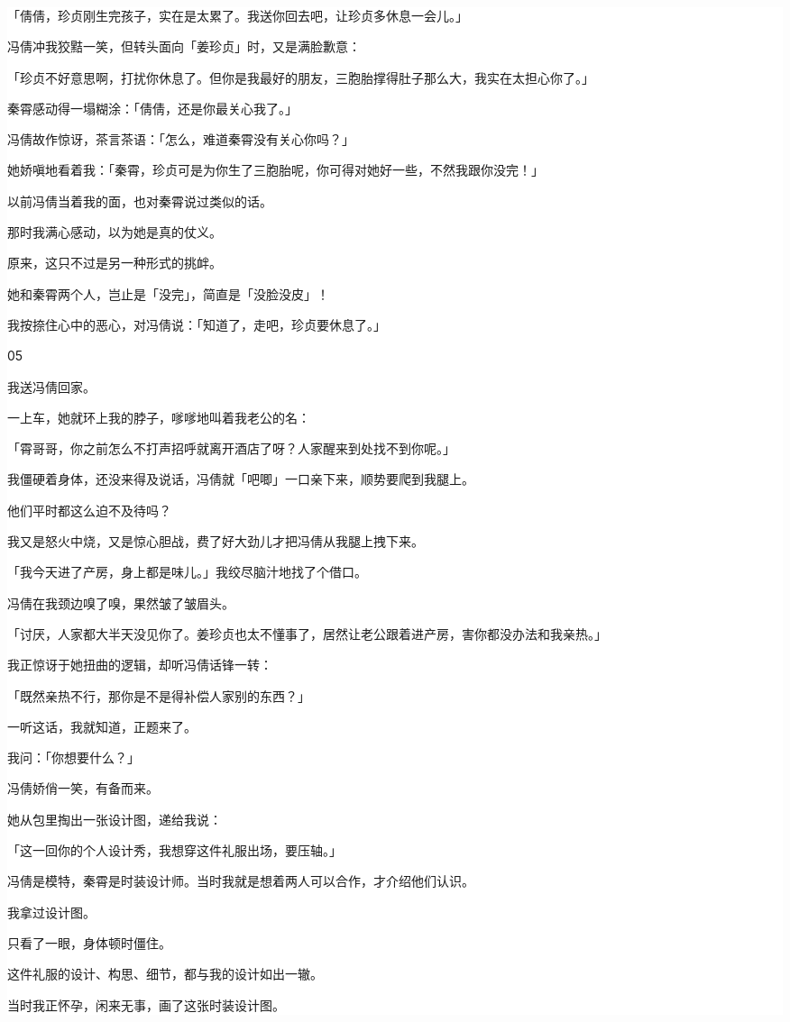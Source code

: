 「倩倩，珍贞刚生完孩子，实在是太累了。我送你回去吧，让珍贞多休息一会儿。」

冯倩冲我狡黠一笑，但转头面向「姜珍贞」时，又是满脸歉意：

「珍贞不好意思啊，打扰你休息了。但你是我最好的朋友，三胞胎撑得肚子那么大，我实在太担心你了。」

秦霄感动得一塌糊涂：「倩倩，还是你最关心我了。」

冯倩故作惊讶，茶言茶语：「怎么，难道秦霄没有关心你吗？」

她娇嗔地看着我：「秦霄，珍贞可是为你生了三胞胎呢，你可得对她好一些，不然我跟你没完！」

以前冯倩当着我的面，也对秦霄说过类似的话。

那时我满心感动，以为她是真的仗义。

原来，这只不过是另一种形式的挑衅。

她和秦霄两个人，岂止是「没完」，简直是「没脸没皮」！

我按捺住心中的恶心，对冯倩说：「知道了，走吧，珍贞要休息了。」

05

我送冯倩回家。

一上车，她就环上我的脖子，嗲嗲地叫着我老公的名：

「霄哥哥，你之前怎么不打声招呼就离开酒店了呀？人家醒来到处找不到你呢。」

我僵硬着身体，还没来得及说话，冯倩就「吧唧」一口亲下来，顺势要爬到我腿上。

他们平时都这么迫不及待吗？

我又是怒火中烧，又是惊心胆战，费了好大劲儿才把冯倩从我腿上拽下来。

「我今天进了产房，身上都是味儿。」我绞尽脑汁地找了个借口。

冯倩在我颈边嗅了嗅，果然皱了皱眉头。

「讨厌，人家都大半天没见你了。姜珍贞也太不懂事了，居然让老公跟着进产房，害你都没办法和我亲热。」

我正惊讶于她扭曲的逻辑，却听冯倩话锋一转：

「既然亲热不行，那你是不是得补偿人家别的东西？」

一听这话，我就知道，正题来了。

我问：「你想要什么？」

冯倩娇俏一笑，有备而来。

她从包里掏出一张设计图，递给我说：

「这一回你的个人设计秀，我想穿这件礼服出场，要压轴。」

冯倩是模特，秦霄是时装设计师。当时我就是想着两人可以合作，才介绍他们认识。

我拿过设计图。

只看了一眼，身体顿时僵住。

这件礼服的设计、构思、细节，都与我的设计如出一辙。

当时我正怀孕，闲来无事，画了这张时装设计图。
